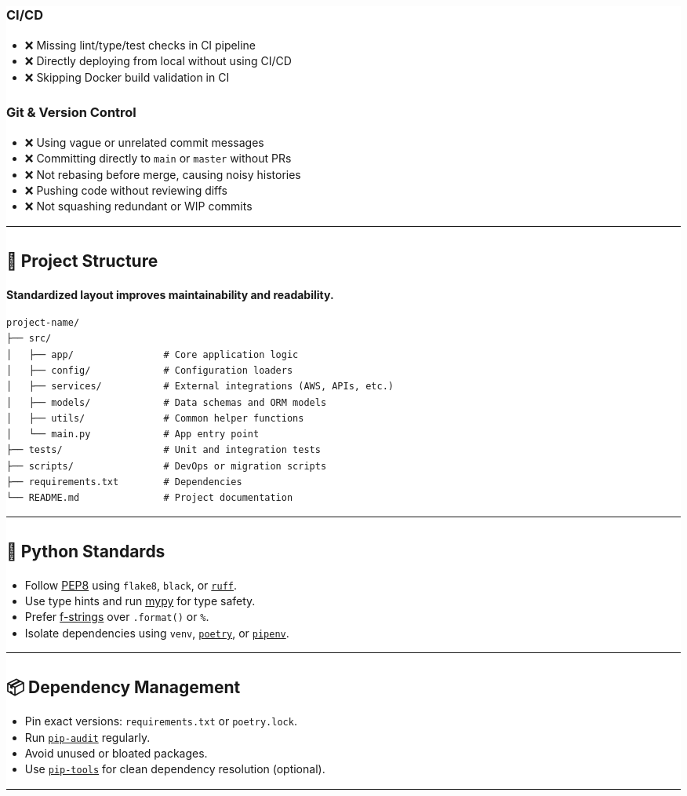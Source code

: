 ### CI/CD
- ❌ Missing lint/type/test checks in CI pipeline
- ❌ Directly deploying from local without using CI/CD
- ❌ Skipping Docker build validation in CI

### Git & Version Control
- ❌ Using vague or unrelated commit messages
- ❌ Committing directly to `main` or `master` without PRs
- ❌ Not rebasing before merge, causing noisy histories
- ❌ Pushing code without reviewing diffs
- ❌ Not squashing redundant or WIP commits

---

## 📁 Project Structure
**Standardized layout improves maintainability and readability.**

```
project-name/
├── src/
│   ├── app/                # Core application logic
│   ├── config/             # Configuration loaders
│   ├── services/           # External integrations (AWS, APIs, etc.)
│   ├── models/             # Data schemas and ORM models
│   ├── utils/              # Common helper functions
│   └── main.py             # App entry point
├── tests/                  # Unit and integration tests
├── scripts/                # DevOps or migration scripts
├── requirements.txt        # Dependencies
└── README.md               # Project documentation
```

---

## 🐍 Python Standards
- Follow [PEP8](https://peps.python.org/pep-0008/) using `flake8`, `black`, or [`ruff`](https://docs.astral.sh/ruff/).
- Use type hints and run [mypy](http://mypy-lang.org/) for type safety.
- Prefer [f-strings](https://realpython.com/python-f-strings/) over `.format()` or `%`.
- Isolate dependencies using `venv`, [`poetry`](https://python-poetry.org/), or [`pipenv`](https://pipenv.pypa.io/en/latest/).

---

## 📦 Dependency Management
- Pin exact versions: `requirements.txt` or `poetry.lock`.
- Run [`pip-audit`](https://pypi.org/project/pip-audit/) regularly.
- Avoid unused or bloated packages.
- Use [`pip-tools`](https://github.com/jazzband/pip-tools) for clean dependency resolution (optional).

---